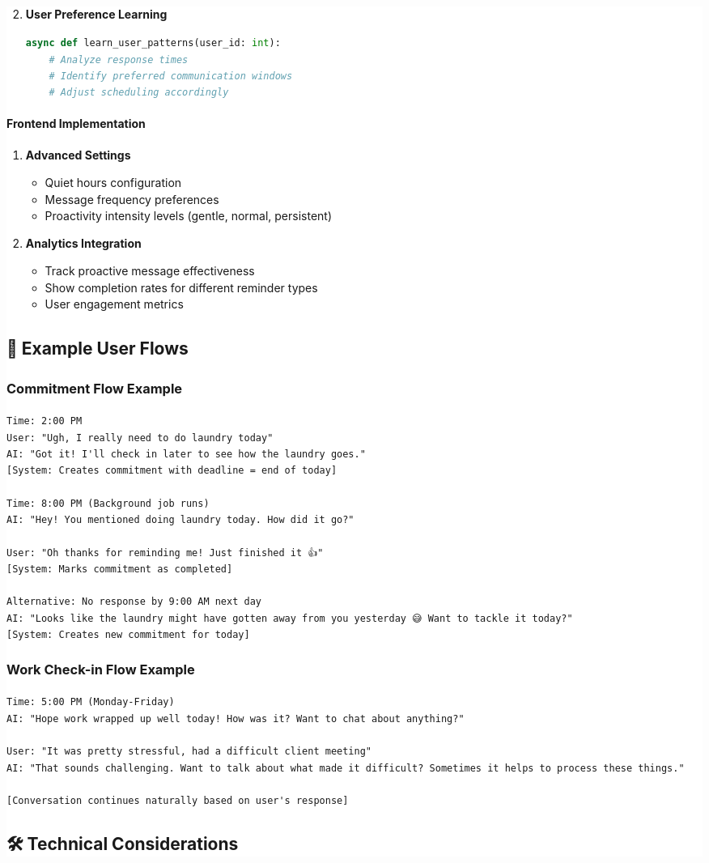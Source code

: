 2. **User Preference Learning**
   ```python
   async def learn_user_patterns(user_id: int):
       # Analyze response times
       # Identify preferred communication windows
       # Adjust scheduling accordingly
   ```

#### Frontend Implementation
1. **Advanced Settings**
   - Quiet hours configuration
   - Message frequency preferences
   - Proactivity intensity levels (gentle, normal, persistent)

2. **Analytics Integration**
   - Track proactive message effectiveness
   - Show completion rates for different reminder types
   - User engagement metrics

## 🔄 Example User Flows

### **Commitment Flow Example**
```
Time: 2:00 PM
User: "Ugh, I really need to do laundry today"
AI: "Got it! I'll check in later to see how the laundry goes."
[System: Creates commitment with deadline = end of today]

Time: 8:00 PM (Background job runs)
AI: "Hey! You mentioned doing laundry today. How did it go?"

User: "Oh thanks for reminding me! Just finished it 👍"
[System: Marks commitment as completed]

Alternative: No response by 9:00 AM next day
AI: "Looks like the laundry might have gotten away from you yesterday 😅 Want to tackle it today?"
[System: Creates new commitment for today]
```

### **Work Check-in Flow Example**
```
Time: 5:00 PM (Monday-Friday)
AI: "Hope work wrapped up well today! How was it? Want to chat about anything?"

User: "It was pretty stressful, had a difficult client meeting"
AI: "That sounds challenging. Want to talk about what made it difficult? Sometimes it helps to process these things."

[Conversation continues naturally based on user's response]
```

## 🛠️ Technical Considerations
